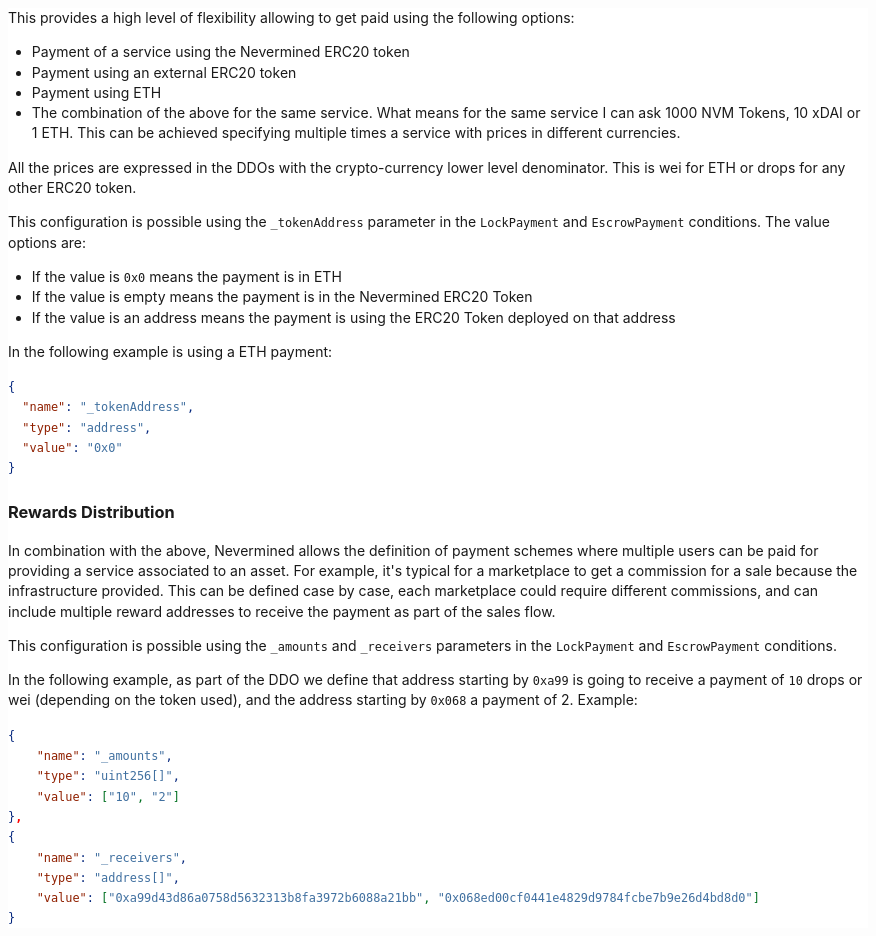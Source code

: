 This provides a high level of flexibility allowing to get paid using the following options:

* Payment of a service using the Nevermined ERC20 token
* Payment using an external ERC20 token
* Payment using ETH
* The combination of the above for the same service. What means for the same service I can ask 1000 NVM Tokens, 10 xDAI 
  or 1 ETH. This can be achieved specifying multiple times a service with prices in different currencies.

All the prices are expressed in the DDOs with the crypto-currency lower level denominator. This is wei for ETH or drops
for any other ERC20 token.


This configuration is possible using the `_tokenAddress` parameter in the `LockPayment` and `EscrowPayment`
conditions. The value options are:

* If the value is `0x0` means the payment is in ETH
* If the value is empty means the payment is in the Nevermined ERC20 Token
* If the value is an address means the payment is using the ERC20 Token deployed on that address

In the following example is using a ETH payment:

```json
{
  "name": "_tokenAddress",
  "type": "address",
  "value": "0x0"
}
```

### Rewards Distribution

In combination with the above, Nevermined allows the definition of payment schemes where multiple users can be paid for 
providing a service associated to an asset. For example, it's typical for a marketplace to get a commission for a sale
because the infrastructure provided. This can be defined case by case, each marketplace could require different 
commissions, and can include multiple reward addresses to receive the payment as part of the sales flow. 

This configuration is possible using the `_amounts` and `_receivers` parameters in the `LockPayment` and `EscrowPayment`
conditions. 

In the following example, as part of the DDO we define that address starting by `0xa99` is going to receive a payment of 
`10` drops or wei (depending on the token used), and the address starting by `0x068` a payment of 2. Example:

```json
{
    "name": "_amounts",
    "type": "uint256[]",
    "value": ["10", "2"]
},
{
    "name": "_receivers",
    "type": "address[]",
    "value": ["0xa99d43d86a0758d5632313b8fa3972b6088a21bb", "0x068ed00cf0441e4829d9784fcbe7b9e26d4bd8d0"]
}
```
